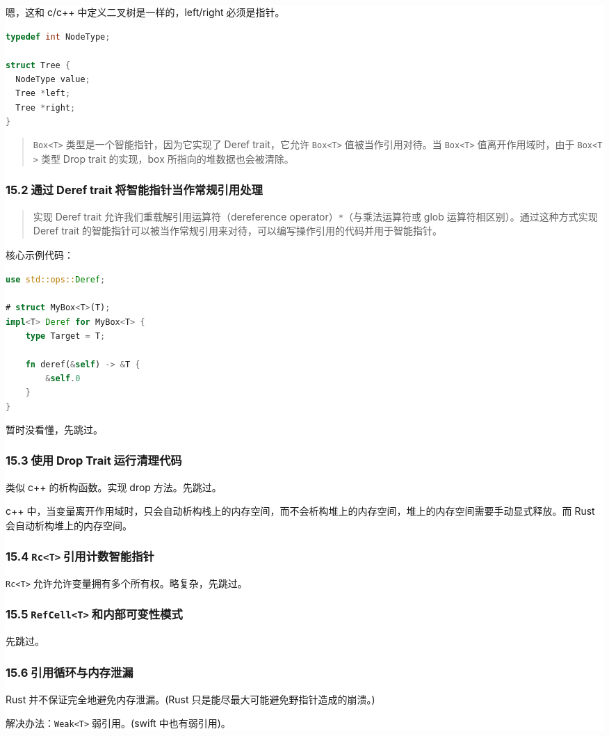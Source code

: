 嗯，这和 c/c++ 中定义二叉树是一样的，left/right 必须是指针。

```cpp
typedef int NodeType;

struct Tree {
  NodeType value;
  Tree *left;
  Tree *right;
}
```

> `Box<T>` 类型是一个智能指针，因为它实现了 Deref trait，它允许 `Box<T>` 值被当作引用对待。当 `Box<T>` 值离开作用域时，由于 `Box<T>` 类型 Drop trait 的实现，box 所指向的堆数据也会被清除。

### 15.2 通过 Deref trait 将智能指针当作常规引用处理

> 实现 Deref trait 允许我们重载解引用运算符（dereference operator）`*`（与乘法运算符或 glob 运算符相区别）。通过这种方式实现 Deref trait 的智能指针可以被当作常规引用来对待，可以编写操作引用的代码并用于智能指针。

核心示例代码：

```rust
use std::ops::Deref;

# struct MyBox<T>(T);
impl<T> Deref for MyBox<T> {
    type Target = T;

    fn deref(&self) -> &T {
        &self.0
    }
}
```

暂时没看懂，先跳过。

### 15.3 使用 Drop Trait 运行清理代码

类似 c++ 的析构函数。实现 drop 方法。先跳过。

c++ 中，当变量离开作用域时，只会自动析构栈上的内存空间，而不会析构堆上的内存空间，堆上的内存空间需要手动显式释放。而 Rust 会自动析构堆上的内存空间。

### 15.4 `Rc<T>` 引用计数智能指针

`Rc<T>` 允许允许变量拥有多个所有权。略复杂，先跳过。

### 15.5 `RefCell<T>` 和内部可变性模式

先跳过。

### 15.6 引用循环与内存泄漏

Rust 并不保证完全地避免内存泄漏。(Rust 只是能尽最大可能避免野指针造成的崩溃。)

解决办法：`Weak<T>` 弱引用。(swift 中也有弱引用)。
